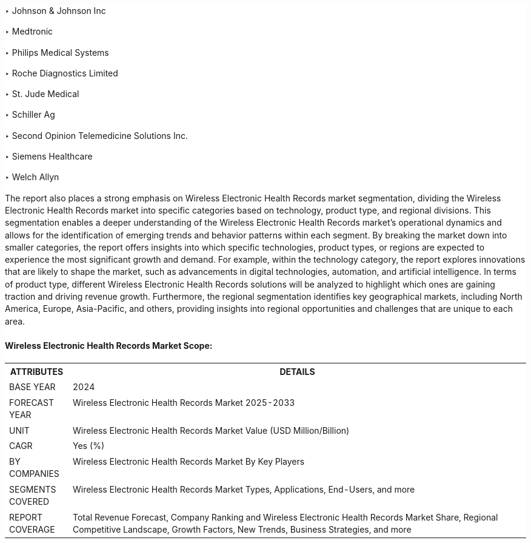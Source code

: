 ‣ Johnson & Johnson Inc

‣ Medtronic

‣ Philips Medical Systems

‣ Roche Diagnostics Limited

‣ St. Jude Medical

‣ Schiller Ag

‣ Second Opinion Telemedicine Solutions Inc.

‣ Siemens Healthcare

‣ Welch Allyn

The report also places a strong emphasis on Wireless Electronic Health Records market segmentation, dividing the Wireless Electronic Health Records market into specific categories based on technology, product type, and regional divisions. This segmentation enables a deeper understanding of the Wireless Electronic Health Records market’s operational dynamics and allows for the identification of emerging trends and behavior patterns within each segment. By breaking the market down into smaller categories, the report offers insights into which specific technologies, product types, or regions are expected to experience the most significant growth and demand. For example, within the technology category, the report explores innovations that are likely to shape the market, such as advancements in digital technologies, automation, and artificial intelligence. In terms of product type, different Wireless Electronic Health Records solutions will be analyzed to highlight which ones are gaining traction and driving revenue growth. Furthermore, the regional segmentation identifies key geographical markets, including North America, Europe, Asia-Pacific, and others, providing insights into regional opportunities and challenges that are unique to each area.

<h4>Wireless Electronic Health Records Market Scope:</h4>
<table>
<tr>
<th>ATTRIBUTES</th>
<th>DETAILS</th>
</tr>
<tr>
<td>BASE YEAR</td>
<td>2024</td>
</tr>
<tr>
<td>FORECAST YEAR</td>
<td>Wireless Electronic Health Records Market 2025-2033</td>
</tr>
<tr>
<td>UNIT</td>
<td>Wireless Electronic Health Records Market Value (USD Million/Billion)</td>
<tr>
<td>CAGR</td>
<td>Yes (%)</td>
</tr>
</tr>
<tr>
<td>BY COMPANIES</td>
<td>Wireless Electronic Health Records Market By Key Players</td>
</tr>
<tr>
<td>SEGMENTS COVERED</td>
<td>Wireless Electronic Health Records Market Types, Applications, End-Users, and more</td>
</tr>
<tr>
<td>REPORT COVERAGE</td>
<td>Total Revenue Forecast, Company Ranking and Wireless Electronic Health Records Market Share, Regional Competitive Landscape, Growth Factors, New Trends, Business Strategies, and more</td>
</tr>
<tr>